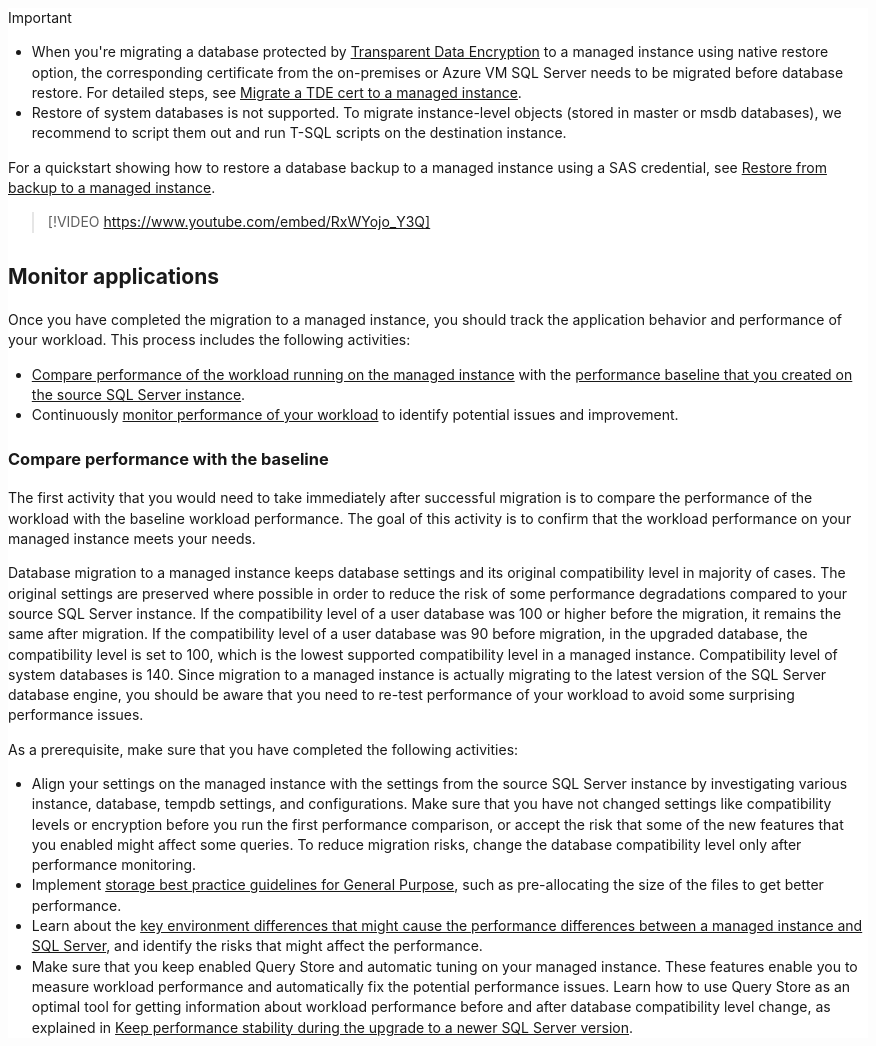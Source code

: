 > [!IMPORTANT]
>
> - When you're migrating a database protected by [Transparent Data Encryption](../database/transparent-data-encryption-tde-overview.md) to a managed instance using native restore option, the corresponding certificate from the on-premises or Azure VM SQL Server needs to be migrated before database restore. For detailed steps, see [Migrate a TDE cert to a managed instance](tde-certificate-migrate.md).
> - Restore of system databases is not supported. To migrate instance-level objects (stored in master or msdb databases), we recommend to script them out and run T-SQL scripts on the destination instance.

For a quickstart showing how to restore a database backup to a managed instance using a SAS credential, see [Restore from backup to a managed instance](restore-sample-database-quickstart.md).

> [!VIDEO https://www.youtube.com/embed/RxWYojo_Y3Q]

## Monitor applications

Once you have completed the migration to a managed instance, you should track the application behavior and performance of your workload. This process includes the following activities:

- [Compare performance of the workload running on the managed instance](#compare-performance-with-the-baseline) with the [performance baseline that you created on the source SQL Server instance](#create-a-performance-baseline).
- Continuously [monitor performance of your workload](#monitor-performance) to identify potential issues and improvement.

### Compare performance with the baseline

The first activity that you would need to take immediately after successful migration is to compare the performance of the workload with the baseline workload performance. The goal of this activity is to confirm that the workload performance on your managed instance meets your needs.

Database migration to a managed instance keeps database settings and its original compatibility level in majority of cases. The original settings are preserved where possible in order to reduce the risk of some performance degradations compared to your source SQL Server instance. If the compatibility level of a user database was 100 or higher before the migration, it remains the same after migration. If the compatibility level of a user database was 90 before migration, in the upgraded database, the compatibility level is set to 100, which is the lowest supported compatibility level in a managed instance. Compatibility level of system databases is 140. Since migration to a managed instance is actually migrating to the latest version of the SQL Server database engine, you should be aware that you need to re-test performance of your workload to avoid some surprising performance issues.

As a prerequisite, make sure that you have completed the following activities:

- Align your settings on the managed instance with the settings from the source SQL Server instance by investigating various instance, database, tempdb settings, and configurations. Make sure that you have not changed settings like compatibility levels or encryption before you run the first performance comparison, or accept the risk that some of the new features that you enabled might affect some queries. To reduce migration risks, change the database compatibility level only after performance monitoring.
- Implement [storage best practice guidelines for General Purpose](https://techcommunity.microsoft.com), such as pre-allocating the size of the files to get better performance.
- Learn about the [key environment differences that might cause the performance differences between a managed instance and SQL Server](https://azure.microsoft.com/blog/key-causes-of-performance-differences-between-sql-managed-instance-and-sql-server/), and identify the risks that might affect the performance.
- Make sure that you keep enabled Query Store and automatic tuning on your managed instance. These features enable you to measure workload performance and automatically fix the potential performance issues. Learn how to use Query Store as an optimal tool for getting information about workload performance before and after database compatibility level change, as explained in [Keep performance stability during the upgrade to a newer SQL Server version](https://docs.microsoft.com/sql/relational-databases/performance/query-store-usage-scenarios#CEUpgrade).